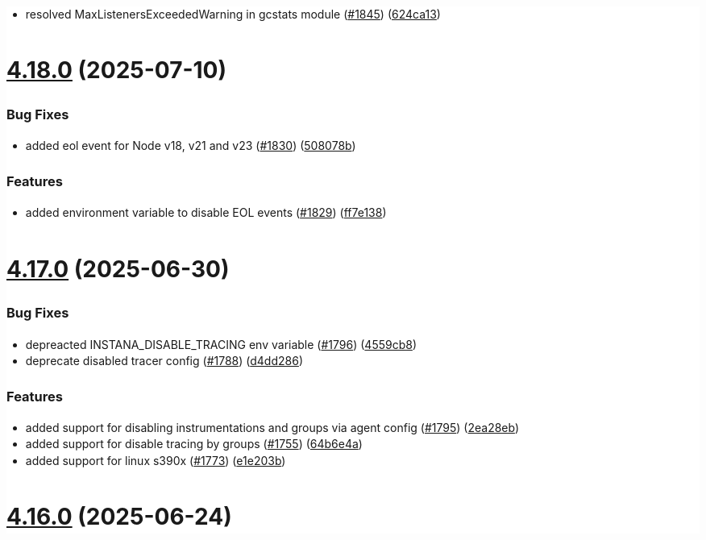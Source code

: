 * resolved MaxListenersExceededWarning in gcstats module ([#1845](https://github.com/instana/nodejs/issues/1845)) ([624ca13](https://github.com/instana/nodejs/commit/624ca13ed1ab794881f376d4ffa0bc7d02dc7ee4))





# [4.18.0](https://github.com/instana/nodejs/compare/v4.17.0...v4.18.0) (2025-07-10)


### Bug Fixes

* added eol event for Node v18, v21 and v23 ([#1830](https://github.com/instana/nodejs/issues/1830)) ([508078b](https://github.com/instana/nodejs/commit/508078b478e1c7df96097a6958b9b87721ac9ffc))


### Features

* added environment variable to disable EOL events ([#1829](https://github.com/instana/nodejs/issues/1829)) ([ff7e138](https://github.com/instana/nodejs/commit/ff7e1389fc9cc55359e4460ed6f15c72af6a0c7c))





# [4.17.0](https://github.com/instana/nodejs/compare/v4.16.0...v4.17.0) (2025-06-30)


### Bug Fixes

* depreacted INSTANA_DISABLE_TRACING env variable ([#1796](https://github.com/instana/nodejs/issues/1796)) ([4559cb8](https://github.com/instana/nodejs/commit/4559cb82ae955d77d10e991f544bdf2c1d17fe62))
* deprecate disabled tracer config ([#1788](https://github.com/instana/nodejs/issues/1788)) ([d4dd286](https://github.com/instana/nodejs/commit/d4dd2862240b5f6ed750a43b39cde2876586b164))


### Features

*  added support for disabling instrumentations and groups via agent config ([#1795](https://github.com/instana/nodejs/issues/1795)) ([2ea28eb](https://github.com/instana/nodejs/commit/2ea28eb91560f570bef066bc6b7f5827e7f4a173))
* added support for disable tracing by groups ([#1755](https://github.com/instana/nodejs/issues/1755)) ([64b6e4a](https://github.com/instana/nodejs/commit/64b6e4ad93c7046a84bee26c87b9057bcfe3cf2a))
* added support for linux s390x ([#1773](https://github.com/instana/nodejs/issues/1773)) ([e1e203b](https://github.com/instana/nodejs/commit/e1e203bca12d5a2752899a4acaca33d80c92c13c))





# [4.16.0](https://github.com/instana/nodejs/compare/v4.15.3...v4.16.0) (2025-06-24)
